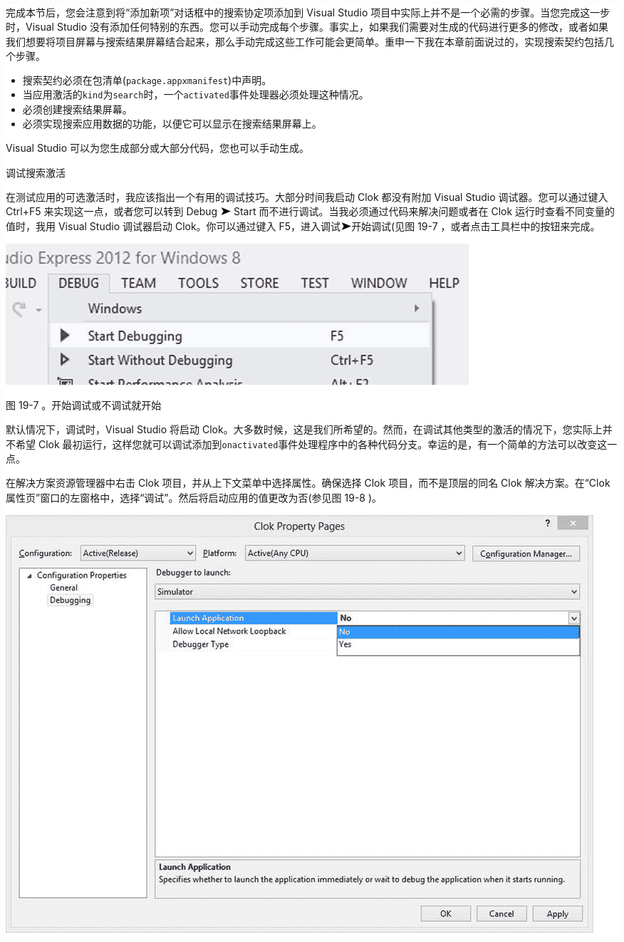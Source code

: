完成本节后，您会注意到将“添加新项”对话框中的搜索协定项添加到 Visual Studio 项目中实际上并不是一个必需的步骤。当您完成这一步时，Visual Studio 没有添加任何特别的东西。您可以手动完成每个步骤。事实上，如果我们需要对生成的代码进行更多的修改，或者如果我们想要将项目屏幕与搜索结果屏幕结合起来，那么手动完成这些工作可能会更简单。重申一下我在本章前面说过的，实现搜索契约包括几个步骤。

*   搜索契约必须在包清单(`package.appxmanifest`)中声明。
*   当应用激活的`kind`为`search`时，一个`activated`事件处理器必须处理这种情况。
*   必须创建搜索结果屏幕。
*   必须实现搜索应用数据的功能，以便它可以显示在搜索结果屏幕上。

Visual Studio 可以为您生成部分或大部分代码，您也可以手动生成。

调试搜索激活

在测试应用的可选激活时，我应该指出一个有用的调试技巧。大部分时间我启动 Clok 都没有附加 Visual Studio 调试器。您可以通过键入 Ctrl+F5 来实现这一点，或者您可以转到 Debug ![image](img/arrow.jpg) Start 而不进行调试。当我必须通过代码来解决问题或者在 Clok 运行时查看不同变量的值时，我用 Visual Studio 调试器启动 Clok。你可以通过键入 F5，进入调试![image](img/arrow.jpg)开始调试(见图 19-7 ，或者点击工具栏中的按钮来完成。

![9781430257790_Fig19-07.jpg](img/9781430257790_Fig19-07.jpg)

图 19-7 。开始调试或不调试就开始

默认情况下，调试时，Visual Studio 将启动 Clok。大多数时候，这是我们所希望的。然而，在调试其他类型的激活的情况下，您实际上并不希望 Clok 最初运行，这样您就可以调试添加到`onactivated`事件处理程序中的各种代码分支。幸运的是，有一个简单的方法可以改变这一点。

在解决方案资源管理器中右击 Clok 项目，并从上下文菜单中选择属性。确保选择 Clok 项目，而不是顶层的同名 Clok 解决方案。在“Clok 属性页”窗口的左窗格中，选择“调试”。然后将启动应用的值更改为否(参见图 19-8 )。

![9781430257790_Fig19-08.jpg](img/9781430257790_Fig19-08.jpg)